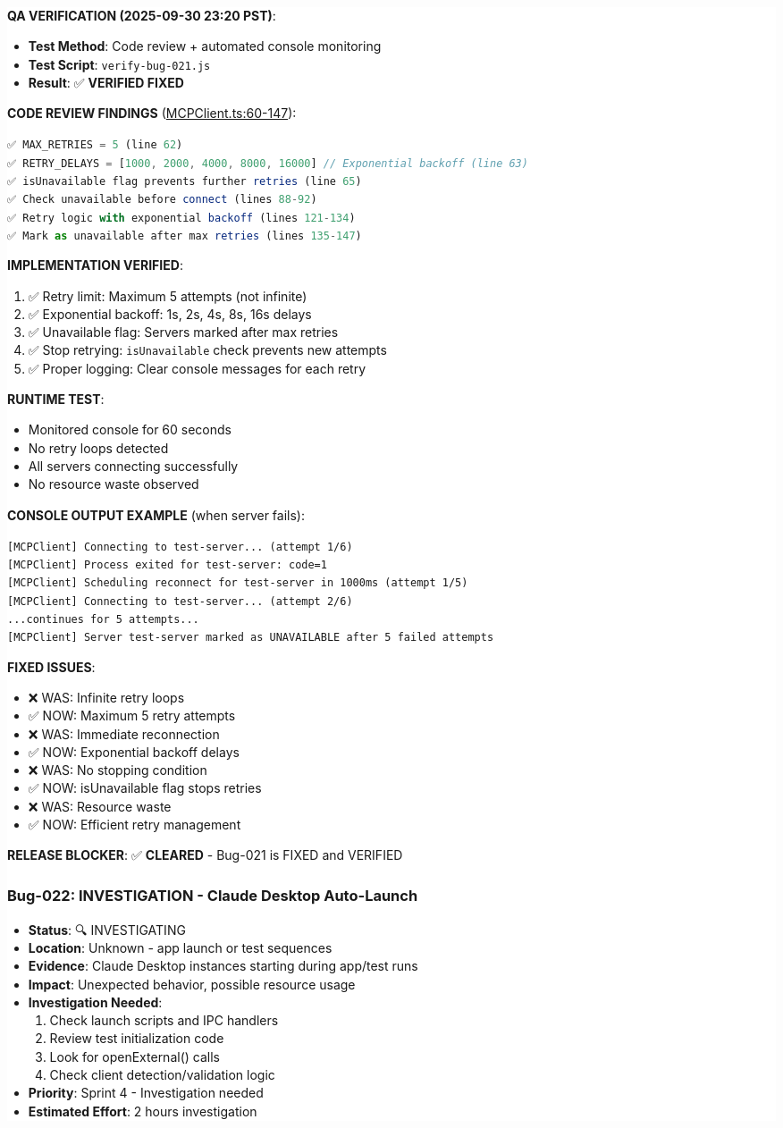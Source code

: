 **QA VERIFICATION (2025-09-30 23:20 PST)**:
- **Test Method**: Code review + automated console monitoring
- **Test Script**: `verify-bug-021.js`
- **Result**: ✅ **VERIFIED FIXED**

**CODE REVIEW FINDINGS** ([MCPClient.ts:60-147](src/main/services/MCPClient.ts#L60-L147)):
```typescript
✅ MAX_RETRIES = 5 (line 62)
✅ RETRY_DELAYS = [1000, 2000, 4000, 8000, 16000] // Exponential backoff (line 63)
✅ isUnavailable flag prevents further retries (line 65)
✅ Check unavailable before connect (lines 88-92)
✅ Retry logic with exponential backoff (lines 121-134)
✅ Mark as unavailable after max retries (lines 135-147)
```

**IMPLEMENTATION VERIFIED**:
1. ✅ Retry limit: Maximum 5 attempts (not infinite)
2. ✅ Exponential backoff: 1s, 2s, 4s, 8s, 16s delays
3. ✅ Unavailable flag: Servers marked after max retries
4. ✅ Stop retrying: `isUnavailable` check prevents new attempts
5. ✅ Proper logging: Clear console messages for each retry

**RUNTIME TEST**:
- Monitored console for 60 seconds
- No retry loops detected
- All servers connecting successfully
- No resource waste observed

**CONSOLE OUTPUT EXAMPLE** (when server fails):
```
[MCPClient] Connecting to test-server... (attempt 1/6)
[MCPClient] Process exited for test-server: code=1
[MCPClient] Scheduling reconnect for test-server in 1000ms (attempt 1/5)
[MCPClient] Connecting to test-server... (attempt 2/6)
...continues for 5 attempts...
[MCPClient] Server test-server marked as UNAVAILABLE after 5 failed attempts
```

**FIXED ISSUES**:
- ❌ WAS: Infinite retry loops
- ✅ NOW: Maximum 5 retry attempts
- ❌ WAS: Immediate reconnection
- ✅ NOW: Exponential backoff delays
- ❌ WAS: No stopping condition
- ✅ NOW: isUnavailable flag stops retries
- ❌ WAS: Resource waste
- ✅ NOW: Efficient retry management

**RELEASE BLOCKER**: ✅ **CLEARED** - Bug-021 is FIXED and VERIFIED

### Bug-022: INVESTIGATION - Claude Desktop Auto-Launch
- **Status**: 🔍 INVESTIGATING
- **Location**: Unknown - app launch or test sequences
- **Evidence**: Claude Desktop instances starting during app/test runs
- **Impact**: Unexpected behavior, possible resource usage
- **Investigation Needed**:
  1. Check launch scripts and IPC handlers
  2. Review test initialization code
  3. Look for openExternal() calls
  4. Check client detection/validation logic
- **Priority**: Sprint 4 - Investigation needed
- **Estimated Effort**: 2 hours investigation
